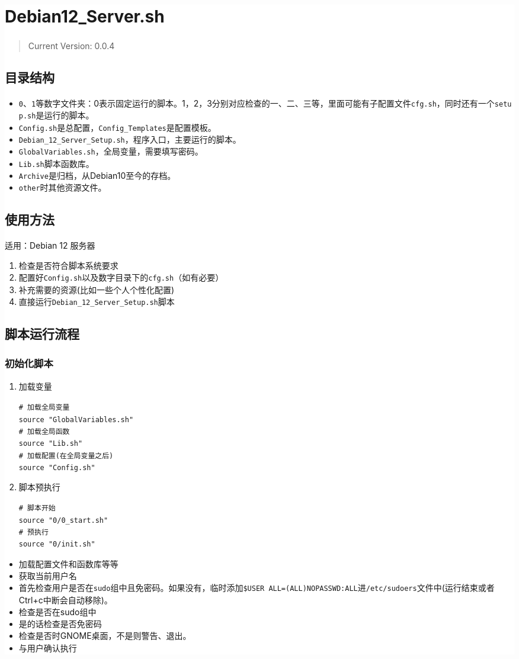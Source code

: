 # Debian12_Server.sh

>Current Version: 0.0.4

## 目录结构

- `0`、`1`等数字文件夹：0表示固定运行的脚本。1，2，3分别对应检查的一、二、三等，里面可能有子配置文件`cfg.sh`，同时还有一个`setup.sh`是运行的脚本。
- `Config.sh`是总配置，`Config_Templates`是配置模板。
- `Debian_12_Server_Setup.sh`，程序入口，主要运行的脚本。
- `GlobalVariables.sh`，全局变量，需要填写密码。
- `Lib.sh`脚本函数库。
- `Archive`是归档，从Debian10至今的存档。
- `other`时其他资源文件。

## 使用方法

适用：Debian 12 服务器

1. 检查是否符合脚本系统要求
2. 配置好`Config.sh`以及数字目录下的`cfg.sh`（如有必要）
3. 补充需要的资源(比如一些个人个性化配置)
4. 直接运行`Debian_12_Server_Setup.sh`脚本

## 脚本运行流程

### 初始化脚本

1. 加载变量

   ```
   # 加载全局变量
   source "GlobalVariables.sh"
   # 加载全局函数
   source "Lib.sh"
   # 加载配置(在全局变量之后)
   source "Config.sh"
   ```

2. 脚本预执行

   ```
   # 脚本开始
   source "0/0_start.sh"
   # 预执行
   source "0/init.sh"
   ```

- 加载配置文件和函数库等等
- 获取当前用户名
- 首先检查用户是否在`sudo`组中且免密码。如果没有，临时添加`$USER ALL=(ALL)NOPASSWD:ALL`进`/etc/sudoers`文件中(运行结束或者Ctrl+c中断会自动移除)。
- 检查是否在sudo组中
- 是的话检查是否免密码
- 检查是否时GNOME桌面，不是则警告、退出。
- 与用户确认执行
